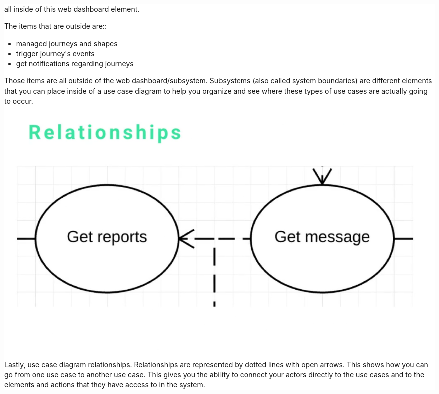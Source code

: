 all inside of this web dashboard element. 

The items that are outside are::

- managed journeys and shapes
- trigger journey's events
- get notifications regarding journeys

Those items are all outside of the web dashboard/subsystem. Subsystems (also called system boundaries) are different elements that you can place inside of a use case diagram to help you organize and see where these types of use cases are actually going to occur.

![medium](./07-172_IMG4.png)

Lastly, use case diagram relationships. Relationships are represented by dotted lines with open arrows. This shows how you can go from one use case to another use case. This gives you the ability to connect your actors directly to the use cases and to the elements and actions that they have access to in the system.
